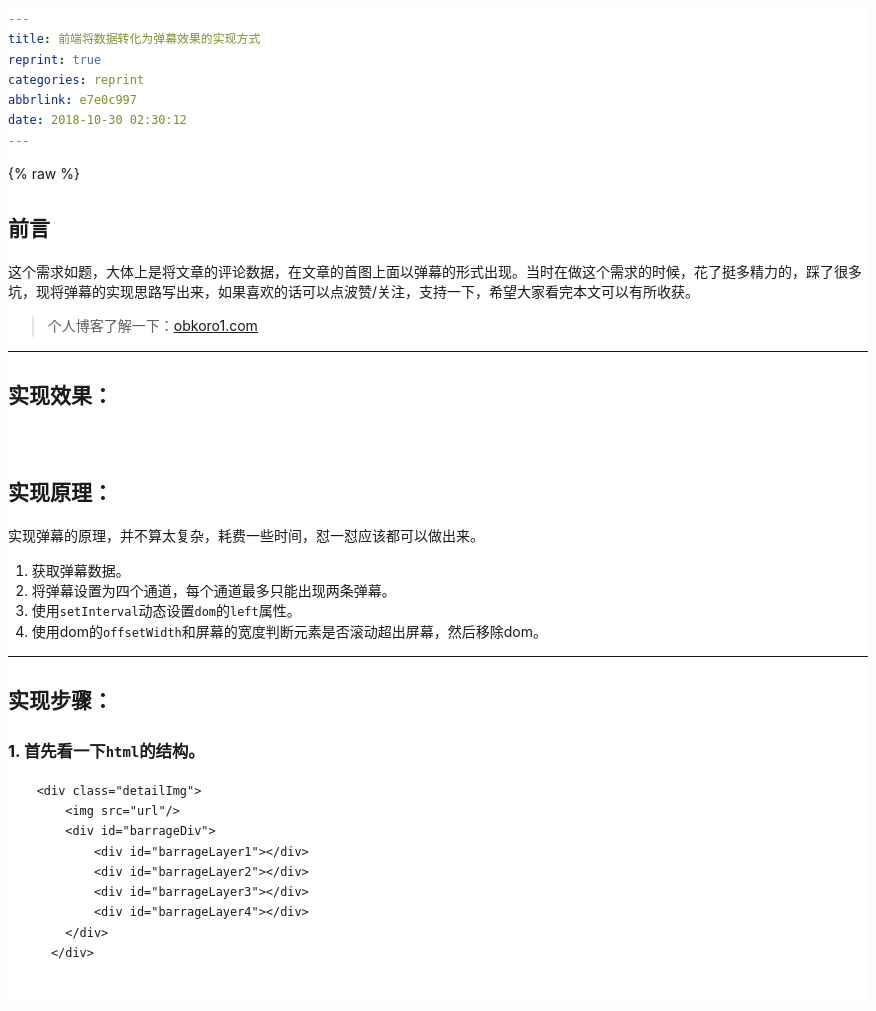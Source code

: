 ```yaml
---
title: 前端将数据转化为弹幕效果的实现方式
reprint: true
categories: reprint
abbrlink: e7e0c997
date: 2018-10-30 02:30:12
---
```


{% raw %}
<h2 id="articleHeader0">&#x524D;&#x8A00;</h2><p>&#x8FD9;&#x4E2A;&#x9700;&#x6C42;&#x5982;&#x9898;&#xFF0C;&#x5927;&#x4F53;&#x4E0A;&#x662F;&#x5C06;&#x6587;&#x7AE0;&#x7684;&#x8BC4;&#x8BBA;&#x6570;&#x636E;&#xFF0C;&#x5728;&#x6587;&#x7AE0;&#x7684;&#x9996;&#x56FE;&#x4E0A;&#x9762;&#x4EE5;&#x5F39;&#x5E55;&#x7684;&#x5F62;&#x5F0F;&#x51FA;&#x73B0;&#x3002;&#x5F53;&#x65F6;&#x5728;&#x505A;&#x8FD9;&#x4E2A;&#x9700;&#x6C42;&#x7684;&#x65F6;&#x5019;&#xFF0C;&#x82B1;&#x4E86;&#x633A;&#x591A;&#x7CBE;&#x529B;&#x7684;&#xFF0C;&#x8E29;&#x4E86;&#x5F88;&#x591A;&#x5751;&#xFF0C;&#x73B0;&#x5C06;&#x5F39;&#x5E55;&#x7684;&#x5B9E;&#x73B0;&#x601D;&#x8DEF;&#x5199;&#x51FA;&#x6765;&#xFF0C;&#x5982;&#x679C;&#x559C;&#x6B22;&#x7684;&#x8BDD;&#x53EF;&#x4EE5;&#x70B9;&#x6CE2;&#x8D5E;/&#x5173;&#x6CE8;&#xFF0C;&#x652F;&#x6301;&#x4E00;&#x4E0B;&#xFF0C;&#x5E0C;&#x671B;&#x5927;&#x5BB6;&#x770B;&#x5B8C;&#x672C;&#x6587;&#x53EF;&#x4EE5;&#x6709;&#x6240;&#x6536;&#x83B7;&#x3002;</p><blockquote>&#x4E2A;&#x4EBA;&#x535A;&#x5BA2;&#x4E86;&#x89E3;&#x4E00;&#x4E0B;&#xFF1A;<a href="http://obkoro1.com/" rel="nofollow noreferrer" target="_blank">obkoro1.com</a></blockquote><hr><h2 id="articleHeader1">&#x5B9E;&#x73B0;&#x6548;&#x679C;&#xFF1A;</h2><p><span class="img-wrap"><img data-src="/img/remote/1460000014694067?w=415&amp;h=234" src="https://static.alili.tech/img/remote/1460000014694067?w=415&amp;h=234" alt="" title="" style="cursor:pointer;display:inline"></span></p><h2 id="articleHeader2">&#x5B9E;&#x73B0;&#x539F;&#x7406;&#xFF1A;</h2><p>&#x5B9E;&#x73B0;&#x5F39;&#x5E55;&#x7684;&#x539F;&#x7406;&#xFF0C;&#x5E76;&#x4E0D;&#x7B97;&#x592A;&#x590D;&#x6742;&#xFF0C;&#x8017;&#x8D39;&#x4E00;&#x4E9B;&#x65F6;&#x95F4;&#xFF0C;&#x603C;&#x4E00;&#x603C;&#x5E94;&#x8BE5;&#x90FD;&#x53EF;&#x4EE5;&#x505A;&#x51FA;&#x6765;&#x3002;</p><ol><li>&#x83B7;&#x53D6;&#x5F39;&#x5E55;&#x6570;&#x636E;&#x3002;</li><li>&#x5C06;&#x5F39;&#x5E55;&#x8BBE;&#x7F6E;&#x4E3A;&#x56DB;&#x4E2A;&#x901A;&#x9053;&#xFF0C;&#x6BCF;&#x4E2A;&#x901A;&#x9053;&#x6700;&#x591A;&#x53EA;&#x80FD;&#x51FA;&#x73B0;&#x4E24;&#x6761;&#x5F39;&#x5E55;&#x3002;</li><li>&#x4F7F;&#x7528;<code>setInterval</code>&#x52A8;&#x6001;&#x8BBE;&#x7F6E;<code>dom</code>&#x7684;<code>left</code>&#x5C5E;&#x6027;&#x3002;</li><li>&#x4F7F;&#x7528;dom&#x7684;<code>offsetWidth</code>&#x548C;&#x5C4F;&#x5E55;&#x7684;&#x5BBD;&#x5EA6;&#x5224;&#x65AD;&#x5143;&#x7D20;&#x662F;&#x5426;&#x6EDA;&#x52A8;&#x8D85;&#x51FA;&#x5C4F;&#x5E55;&#xFF0C;&#x7136;&#x540E;&#x79FB;&#x9664;dom&#x3002;</li></ol><hr><h2 id="articleHeader3">&#x5B9E;&#x73B0;&#x6B65;&#x9AA4;&#xFF1A;</h2><h3 id="articleHeader4">1. &#x9996;&#x5148;&#x770B;&#x4E00;&#x4E0B;<code>html</code>&#x7684;&#x7ED3;&#x6784;&#x3002;</h3><div class="widget-codetool" style="display:none"><div class="widget-codetool--inner"><span class="selectCode code-tool" data-toggle="tooltip" data-placement="top" title="" data-original-title="&#x5168;&#x9009;"></span> <span type="button" class="copyCode code-tool" data-toggle="tooltip" data-placement="top" data-clipboard-text="    &lt;div class=&quot;detailImg&quot;&gt;
        &lt;img src=&quot;url&quot;/&gt;
        &lt;div id=&quot;barrageDiv&quot;&gt;
            &lt;div id=&quot;barrageLayer1&quot;&gt;&lt;/div&gt;
            &lt;div id=&quot;barrageLayer2&quot;&gt;&lt;/div&gt;
            &lt;div id=&quot;barrageLayer3&quot;&gt;&lt;/div&gt;
            &lt;div id=&quot;barrageLayer4&quot;&gt;&lt;/div&gt;
        &lt;/div&gt;
      &lt;/div&gt;
      &lt;!--detailImg &#x8BBE;&#x7F6E;relative&#xFF0C; barrageDiv&#x8BBE;&#x7F6E;z-index&#x5728;&#x56FE;&#x7247;&#x4E0A;&#x9762;&#xFF0C;&#x4EE5;&#x53CA;&#x56FE;&#x7247;&#x7684;&#x4F4D;&#x7F6E;--&gt;
      &lt;!---barrageLayer1~4 &#x4E3B;&#x8981;&#x8BBE;&#x7F6E;&#x4E86;&#x4E00;&#x4E2A;top&#x5C5E;&#x6027;&#x8BA9;&#x56DB;&#x4E2A;div&#x5728;&#x5404;&#x81EA;&#x7684;&#x6C34;&#x5E73;&#x7EBF;&#x4E0A;&#xFF0C;&#x5F62;&#x6210;&#x56DB;&#x4E2A;&#x901A;&#x9053;-&gt;
" title="" data-original-title="&#x590D;&#x5236;"></span> <span type="button" class="saveToNote code-tool" data-toggle="tooltip" data-placement="top" title="" data-original-title="&#x653E;&#x8FDB;&#x7B14;&#x8BB0;"></span></div></div><pre class="hljs xml"><code>    <span class="hljs-tag">&lt;<span class="hljs-name">div</span> <span class="hljs-attr">class</span>=<span class="hljs-string">&quot;detailImg&quot;</span>&gt;</span>
        <span class="hljs-tag">&lt;<span class="hljs-name">img</span> <span class="hljs-attr">src</span>=<span class="hljs-string">&quot;url&quot;</span>/&gt;</span>
        <span class="hljs-tag">&lt;<span class="hljs-name">div</span> <span class="hljs-attr">id</span>=<span class="hljs-string">&quot;barrageDiv&quot;</span>&gt;</span>
            <span class="hljs-tag">&lt;<span class="hljs-name">div</span> <span class="hljs-attr">id</span>=<span class="hljs-string">&quot;barrageLayer1&quot;</span>&gt;</span><span class="hljs-tag">&lt;/<span class="hljs-name">div</span>&gt;</span>
            <span class="hljs-tag">&lt;<span class="hljs-name">div</span> <span class="hljs-attr">id</span>=<span class="hljs-string">&quot;barrageLayer2&quot;</span>&gt;</span><span class="hljs-tag">&lt;/<span class="hljs-name">div</span>&gt;</span>
            <span class="hljs-tag">&lt;<span class="hljs-name">div</span> <span class="hljs-attr">id</span>=<span class="hljs-string">&quot;barrageLayer3&quot;</span>&gt;</span><span class="hljs-tag">&lt;/<span class="hljs-name">div</span>&gt;</span>
            <span class="hljs-tag">&lt;<span class="hljs-name">div</span> <span class="hljs-attr">id</span>=<span class="hljs-string">&quot;barrageLayer4&quot;</span>&gt;</span><span class="hljs-tag">&lt;/<span class="hljs-name">div</span>&gt;</span>
        <span class="hljs-tag">&lt;/<span class="hljs-name">div</span>&gt;</span>
      <span class="hljs-tag">&lt;/<span class="hljs-name">div</span>&gt;</span>
